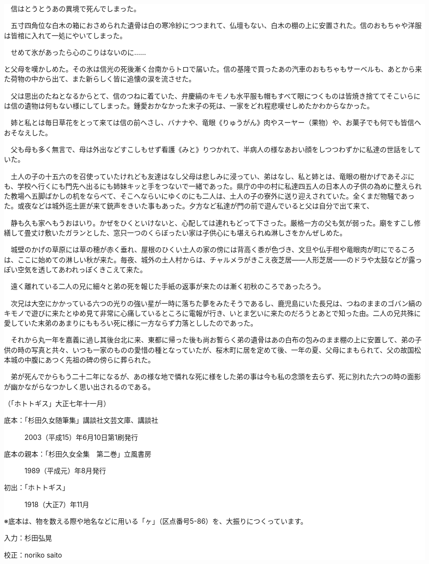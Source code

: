 　信はとうとうあの異境で死んでしまった。

　五寸四角位な白木の箱におさめられた遺骨は白の寒冷紗につつまれて、仏壇もない、白木の棚の上に安置された。信のおもちゃや洋服は皆棺に入れて一処にやいてしまった。

　せめて氷があったら心のこりはないのに……

と父母を嘆かしめた。その氷は信光の死後漸く台南からトロで届いた。信の基隆で買ったあの汽車のおもちゃもサーベルも、あとから来た荷物の中から出て、また新らしく皆に追懐の涙を流させた。

　父は思出のたねとなるからとて、信のつねに着ていた、弁慶縞のキモノも水平服も帽もすべて眼につくものは皆焼き捨ててそこいらには信の遺物は何もない様にしてしまった。鍾愛おかなかった末子の死は、一家をどれ程悲嘆せしめたかわからなかった。

　姉と私とは毎日草花をとって来ては信の前へさし、バナナや、竜眼《りゅうがん》肉やスーヤー（果物）や、お菓子でも何でも皆信へおそなえした。

　父も母も多く無言で、母は外出などすこしもせず看護《みと》りつかれて、半病人の様なあおい顔をしつつわずかに私達の世話をしていた。

　土人の子の十五六のを召使っていたけれども友達はなし父母は悲しみに浸ってい、弟はなし、私と姉とは、竜眼の樹かげであそぶにも、学校へ行くにも門先へ出るにも姉妹キッと手をつないで一緒であった。県庁の中の村に私達四五人の日本人の子供の為めに整えられた教場へ五脚ばかしの机をならべて、そこへならいにゆくのにも二人は、土人の子の寮外に送り迎えされていた。全くまだ物騒であった。或夜などは城外迄土匪が来て銃声をきいた事もあった。夕方など私達が門の前で遊んでいると父は自分で出て来て、

　静も久も家へもうおはいり。かぜをひくといけないと、心配しては連れもどって下さった。厳格一方の父も気が弱った。廟をすこし修繕して畳丈け敷いたガランとした、窓只一つのくらぼったい家は子供心にも堪えられぬ淋しさをかんぜしめた。

　城壁のかげの草原には草の穂が赤く垂れ、屋根のひくい土人の家の傍には背高く黍が色づき、文旦や仏手柑や竜眼肉が町にでるころは、ここに始めての淋しい秋が来た。毎夜、城外の土人村からは、チャルメラがきこえ夜芝居――人形芝居――のドラや太鼓などが露っぽい空気を透してあわれっぽくきこえて来た。

　遠く離れている二人の兄に細々と弟の死を報じた手紙の返事が来たのは漸く初秋のころであったろう。

　次兄は大空にかかっている六つの光りの強い星が一時に落ちた夢をみたそうであるし、鹿児島にいた長兄は、つねのままのゴバン縞のキモノで遊びに来たとゆめ見て非常に心痛しているところに電報が行き、いとま乞いに来たのだろうとあとで知った由。二人の兄共殊に愛していた末弟のあまりにももろい死に様に一方ならず力落とししたのであった。

　それから丸一年を嘉義に過し其後台北に来、東都に帰った後も尚お暫らく弟の遺骨はあの白布の包みのまま棚の上に安置して、弟の子供の時の写真と共々、いつも一家のものの愛惜の種となっていたが、桜木町に居を定めて後、一年の夏、父母にまもられて、父の故国松本城の中腹にあつく先祖の碑の傍らに葬られた。

　弟が死んでからもう二十二年になるが、あの様な地で憐れな死に様をした弟の事は今も私の念頭を去らず、死に別れた六つの時の面影が幽かながらなつかしく思い出されるのである。

（「ホトトギス」大正七年十一月）













底本：「杉田久女随筆集」講談社文芸文庫、講談社


　　　2003（平成15）年6月10日第1刷発行

底本の親本：「杉田久女全集　第二巻」立風書房

　　　1989（平成元）年8月発行

初出：「ホトトギス」

　　　1918（大正7）年11月

※底本は、物を数える際や地名などに用いる「ヶ」（区点番号5-86）を、大振りにつくっています。

入力：杉田弘晃

校正：noriko saito
